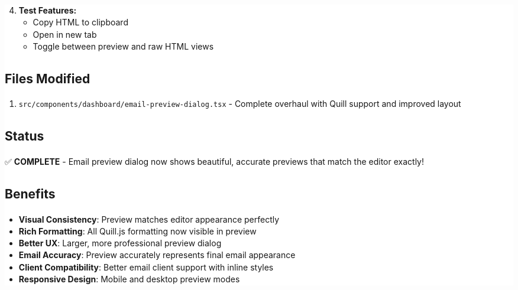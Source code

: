4. **Test Features:**
   - Copy HTML to clipboard
   - Open in new tab
   - Toggle between preview and raw HTML views

## Files Modified

1. `src/components/dashboard/email-preview-dialog.tsx` - Complete overhaul with Quill support and improved layout

## Status
✅ **COMPLETE** - Email preview dialog now shows beautiful, accurate previews that match the editor exactly!

## Benefits

- **Visual Consistency**: Preview matches editor appearance perfectly
- **Rich Formatting**: All Quill.js formatting now visible in preview
- **Better UX**: Larger, more professional preview dialog
- **Email Accuracy**: Preview accurately represents final email appearance
- **Client Compatibility**: Better email client support with inline styles
- **Responsive Design**: Mobile and desktop preview modes
